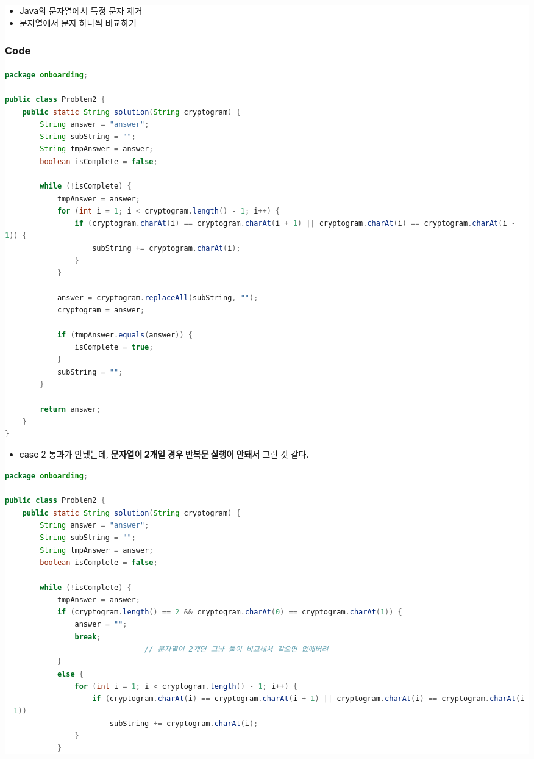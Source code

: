 - Java의 문자열에서 특정 문자 제거
- 문자열에서 문자 하나씩 비교하기

### Code

```java
package onboarding;

public class Problem2 {
    public static String solution(String cryptogram) {
        String answer = "answer";
        String subString = "";
        String tmpAnswer = answer;
        boolean isComplete = false;

        while (!isComplete) {
            tmpAnswer = answer;
            for (int i = 1; i < cryptogram.length() - 1; i++) {
                if (cryptogram.charAt(i) == cryptogram.charAt(i + 1) || cryptogram.charAt(i) == cryptogram.charAt(i - 1)) {
                    subString += cryptogram.charAt(i);
                }
            }

            answer = cryptogram.replaceAll(subString, "");
            cryptogram = answer;

            if (tmpAnswer.equals(answer)) {
                isComplete = true;
            }
            subString = "";
        }

        return answer;
    }
}
```

- case 2 통과가 안됐는데, **문자열이 2개일 경우 반복문 실행이 안돼서** 그런 것 같다.

```java
package onboarding;

public class Problem2 {
    public static String solution(String cryptogram) {
        String answer = "answer";
        String subString = "";
        String tmpAnswer = answer;
        boolean isComplete = false;

        while (!isComplete) {
            tmpAnswer = answer;
            if (cryptogram.length() == 2 && cryptogram.charAt(0) == cryptogram.charAt(1)) {
                answer = "";
                break;
								// 문자열이 2개면 그냥 둘이 비교해서 같으면 없애버려
            }
            else {
                for (int i = 1; i < cryptogram.length() - 1; i++) {
                    if (cryptogram.charAt(i) == cryptogram.charAt(i + 1) || cryptogram.charAt(i) == cryptogram.charAt(i - 1))
                        subString += cryptogram.charAt(i);
                }
            }

```